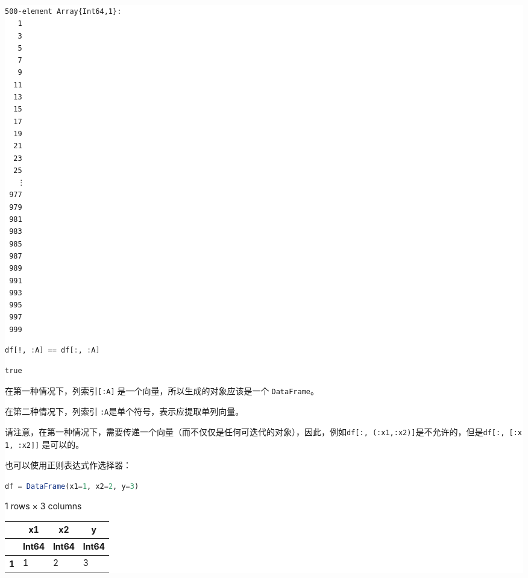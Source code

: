 


    500-element Array{Int64,1}:
       1
       3
       5
       7
       9
      11
      13
      15
      17
      19
      21
      23
      25
       ⋮
     977
     979
     981
     983
     985
     987
     989
     991
     993
     995
     997
     999




```julia
df[!, :A] == df[:, :A]
```




    true



在第一种情况下，列索引`[:A]` 是一个向量，所以生成的对象应该是一个  `DataFrame`。

在第二种情况下，列索引  `:A`是单个符号，表示应提取单列向量。

请注意，在第一种情况下，需要传递一个向量（而不仅仅是任何可迭代的对象），因此，例如`df[:, (:x1,:x2)]`是不允许的，但是`df[:, [:x1, :x2]]` 是可以的。


也可以使用正则表达式作选择器：


```julia
df = DataFrame(x1=1, x2=2, y=3)
```




<table class="data-frame"><thead><tr><th></th><th>x1</th><th>x2</th><th>y</th></tr><tr><th></th><th>Int64</th><th>Int64</th><th>Int64</th></tr></thead><tbody><p>1 rows × 3 columns</p><tr><th>1</th><td>1</td><td>2</td><td>3</td></tr></tbody></table>
